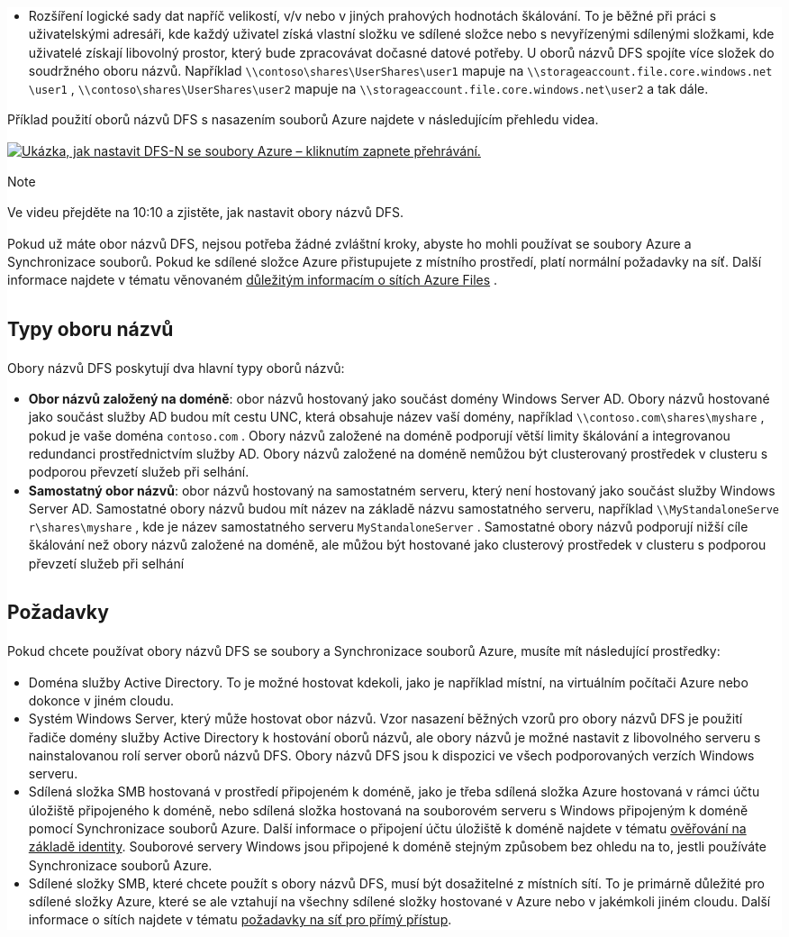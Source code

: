 - Rozšíření logické sady dat napříč velikostí, v/v nebo v jiných prahových hodnotách škálování. To je běžné při práci s uživatelskými adresáři, kde každý uživatel získá vlastní složku ve sdílené složce nebo s nevyřízenými sdílenými složkami, kde uživatelé získají libovolný prostor, který bude zpracovávat dočasné datové potřeby. U oborů názvů DFS spojíte více složek do soudržného oboru názvů. Například `\\contoso\shares\UserShares\user1` mapuje na `\\storageaccount.file.core.windows.net\user1` , `\\contoso\shares\UserShares\user2` mapuje na `\\storageaccount.file.core.windows.net\user2` a tak dále.  

Příklad použití oborů názvů DFS s nasazením souborů Azure najdete v následujícím přehledu videa.

[![Ukázka, jak nastavit DFS-N se soubory Azure – kliknutím zapnete přehrávání.](./media/files-manage-namespaces/video-snapshot-dfsn.png)](https://www.youtube.com/watch?v=jd49W33DxkQ)
> [!NOTE]  
> Ve videu přejděte na 10:10 a zjistěte, jak nastavit obory názvů DFS.

Pokud už máte obor názvů DFS, nejsou potřeba žádné zvláštní kroky, abyste ho mohli používat se soubory Azure a Synchronizace souborů. Pokud ke sdílené složce Azure přistupujete z místního prostředí, platí normální požadavky na síť. Další informace najdete v tématu věnovaném [důležitým informacím o sítích Azure Files](./storage-files-networking-overview.md) .

## <a name="namespace-types"></a>Typy oboru názvů
Obory názvů DFS poskytují dva hlavní typy oborů názvů:

- **Obor názvů založený na doméně**: obor názvů hostovaný jako součást domény Windows Server AD. Obory názvů hostované jako součást služby AD budou mít cestu UNC, která obsahuje název vaší domény, například `\\contoso.com\shares\myshare` , pokud je vaše doména `contoso.com` . Obory názvů založené na doméně podporují větší limity škálování a integrovanou redundanci prostřednictvím služby AD. Obory názvů založené na doméně nemůžou být clusterovaný prostředek v clusteru s podporou převzetí služeb při selhání. 
- **Samostatný obor názvů**: obor názvů hostovaný na samostatném serveru, který není hostovaný jako součást služby Windows Server AD. Samostatné obory názvů budou mít název na základě názvu samostatného serveru, například `\\MyStandaloneServer\shares\myshare` , kde je název samostatného serveru `MyStandaloneServer` . Samostatné obory názvů podporují nižší cíle škálování než obory názvů založené na doméně, ale můžou být hostované jako clusterový prostředek v clusteru s podporou převzetí služeb při selhání

## <a name="requirements"></a>Požadavky
Pokud chcete používat obory názvů DFS se soubory a Synchronizace souborů Azure, musíte mít následující prostředky:

- Doména služby Active Directory. To je možné hostovat kdekoli, jako je například místní, na virtuálním počítači Azure nebo dokonce v jiném cloudu.
- Systém Windows Server, který může hostovat obor názvů. Vzor nasazení běžných vzorů pro obory názvů DFS je použití řadiče domény služby Active Directory k hostování oborů názvů, ale obory názvů je možné nastavit z libovolného serveru s nainstalovanou rolí server oborů názvů DFS. Obory názvů DFS jsou k dispozici ve všech podporovaných verzích Windows serveru.
- Sdílená složka SMB hostovaná v prostředí připojeném k doméně, jako je třeba sdílená složka Azure hostovaná v rámci účtu úložiště připojeného k doméně, nebo sdílená složka hostovaná na souborovém serveru s Windows připojeným k doméně pomocí Synchronizace souborů Azure. Další informace o připojení účtu úložiště k doméně najdete v tématu [ověřování na základě identity](storage-files-active-directory-overview.md). Souborové servery Windows jsou připojené k doméně stejným způsobem bez ohledu na to, jestli používáte Synchronizace souborů Azure.
- Sdílené složky SMB, které chcete použít s obory názvů DFS, musí být dosažitelné z místních sítí. To je primárně důležité pro sdílené složky Azure, které se ale vztahují na všechny sdílené složky hostované v Azure nebo v jakémkoli jiném cloudu. Další informace o sítích najdete v tématu [požadavky na síť pro přímý přístup](storage-files-networking-overview.md).
